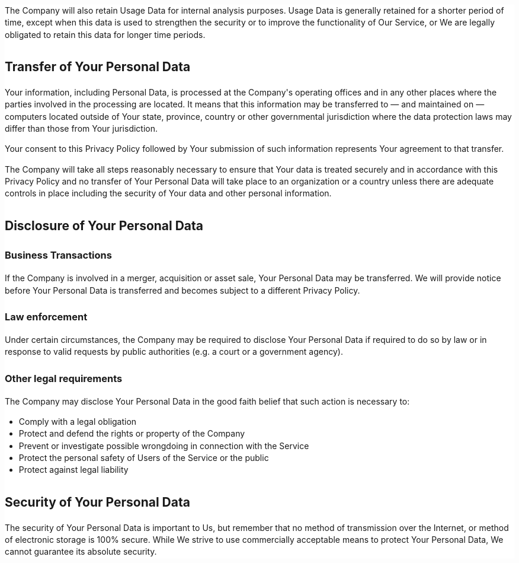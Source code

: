 The Company will also retain Usage Data for internal analysis purposes. 
Usage Data is generally retained for a shorter period of time, except when 
this data is used to strengthen the security or to improve the functionality 
of Our Service, or We are legally obligated to retain this data for longer 
time periods.

## Transfer of Your Personal Data

Your information, including Personal Data, is processed at the Company's 
operating offices and in any other places where the parties involved in the 
processing are located. It means that this information may be transferred 
to — and maintained on — computers located outside of Your state, province, 
country or other governmental jurisdiction where the data protection laws 
may differ than those from Your jurisdiction.

Your consent to this Privacy Policy followed by Your submission of such 
information represents Your agreement to that transfer.

The Company will take all steps reasonably necessary to ensure that Your 
data is treated securely and in accordance with this Privacy Policy and no 
transfer of Your Personal Data will take place to an organization or a country 
unless there are adequate controls in place including the security of Your data 
and other personal information.

## Disclosure of Your Personal Data

### Business Transactions

If the Company is involved in a merger, acquisition or asset sale, Your 
Personal Data may be transferred. We will provide notice before Your Personal 
Data is transferred and becomes subject to a different Privacy Policy.

### Law enforcement

Under certain circumstances, the Company may be required to disclose Your 
Personal Data if required to do so by law or in response to valid requests 
by public authorities (e.g. a court or a government agency).

### Other legal requirements

The Company may disclose Your Personal Data in the good faith belief that 
such action is necessary to:

*   Comply with a legal obligation
*   Protect and defend the rights or property of the Company
*   Prevent or investigate possible wrongdoing in connection with the Service
*   Protect the personal safety of Users of the Service or the public
*   Protect against legal liability

## Security of Your Personal Data

The security of Your Personal Data is important to Us, but remember that no 
method of transmission over the Internet, or method of electronic storage 
is 100% secure. While We strive to use commercially acceptable means to 
protect Your Personal Data, We cannot guarantee its absolute security.
